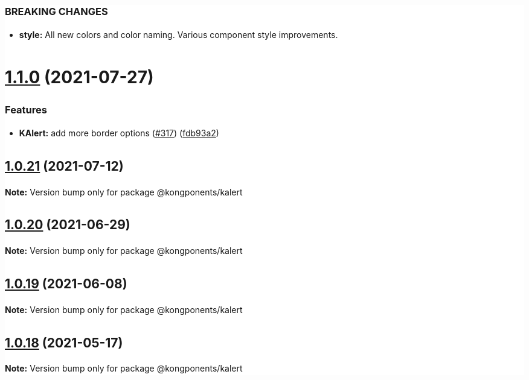 
### BREAKING CHANGES

* **style:** All new colors and color naming. Various component style improvements.





# [1.1.0](https://github.com/Kong/kongponents/compare/@kongponents/kalert@1.0.21...@kongponents/kalert@1.1.0) (2021-07-27)


### Features

* **KAlert:** add more border options ([#317](https://github.com/Kong/kongponents/issues/317)) ([fdb93a2](https://github.com/Kong/kongponents/commit/fdb93a2228cff2b2d1faeb571d899bad04ea3056))





## [1.0.21](https://github.com/Kong/kongponents/compare/@kongponents/kalert@1.0.20...@kongponents/kalert@1.0.21) (2021-07-12)

**Note:** Version bump only for package @kongponents/kalert





## [1.0.20](https://github.com/Kong/kongponents/compare/@kongponents/kalert@1.0.19...@kongponents/kalert@1.0.20) (2021-06-29)

**Note:** Version bump only for package @kongponents/kalert





## [1.0.19](https://github.com/Kong/kongponents/compare/@kongponents/kalert@1.0.18...@kongponents/kalert@1.0.19) (2021-06-08)

**Note:** Version bump only for package @kongponents/kalert





## [1.0.18](https://github.com/Kong/kongponents/compare/@kongponents/kalert@1.0.17...@kongponents/kalert@1.0.18) (2021-05-17)

**Note:** Version bump only for package @kongponents/kalert

